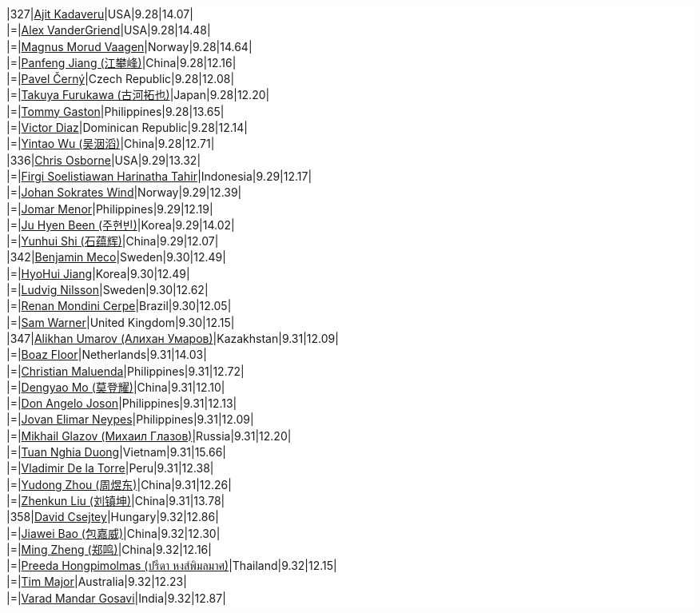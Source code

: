 |327|[Ajit Kadaveru](https://www.worldcubeassociation.org/persons/2017KADA01)|USA|9.28|14.07|  
|=|[Alex VanderGriend](https://www.worldcubeassociation.org/persons/2011VAND01)|USA|9.28|14.48|  
|=|[Magnus Morud Vaagen](https://www.worldcubeassociation.org/persons/2012VAAG01)|Norway|9.28|14.64|  
|=|[Panfeng Jiang (江攀峰)](https://www.worldcubeassociation.org/persons/2019JIAN46)|China|9.28|12.16|  
|=|[Pavel Černý](https://www.worldcubeassociation.org/persons/2014CERN01)|Czech Republic|9.28|12.08|  
|=|[Takuya Furukawa (古河拓也)](https://www.worldcubeassociation.org/persons/2008FURU01)|Japan|9.28|12.20|  
|=|[Tommy Gaston](https://www.worldcubeassociation.org/persons/2012GAST01)|Philippines|9.28|13.65|  
|=|[Victor Diaz](https://www.worldcubeassociation.org/persons/2016DIAZ01)|Dominican Republic|9.28|12.14|  
|=|[Yintao Wu (吴洇滔)](https://www.worldcubeassociation.org/persons/2018WUYI05)|China|9.28|12.71|  
|336|[Chris Osborne](https://www.worldcubeassociation.org/persons/2015OSBO01)|USA|9.29|13.32|  
|=|[Firgi Soelistiawan Harinatha Tahir](https://www.worldcubeassociation.org/persons/2017HFIR01)|Indonesia|9.29|12.17|  
|=|[Johan Sokrates Wind](https://www.worldcubeassociation.org/persons/2013WIND01)|Norway|9.29|12.39|  
|=|[Jomar Menor](https://www.worldcubeassociation.org/persons/2014MENO01)|Philippines|9.29|12.19|  
|=|[Ju Hyen Been (주현빈)](https://www.worldcubeassociation.org/persons/2017BEEN01)|Korea|9.29|14.02|  
|=|[Yunhui Shi (石蕴辉)](https://www.worldcubeassociation.org/persons/2017SHIY01)|China|9.29|12.07|  
|342|[Benjamin Meco](https://www.worldcubeassociation.org/persons/2012MECO01)|Sweden|9.30|12.49|  
|=|[HyoHui Jiang](https://www.worldcubeassociation.org/persons/2018JIAN42)|Korea|9.30|12.49|  
|=|[Ludvig Nilsson](https://www.worldcubeassociation.org/persons/2019NILS01)|Sweden|9.30|12.62|  
|=|[Renan Mondini Cerpe](https://www.worldcubeassociation.org/persons/2007CERP02)|Brazil|9.30|12.05|  
|=|[Sam Warner](https://www.worldcubeassociation.org/persons/2013WARN01)|United Kingdom|9.30|12.15|  
|347|[Alikhan Umarov (Алихан Умаров)](https://www.worldcubeassociation.org/persons/2019UMAR02)|Kazakhstan|9.31|12.09|  
|=|[Boaz Floor](https://www.worldcubeassociation.org/persons/2010FLOO01)|Netherlands|9.31|14.03|  
|=|[Christian Maluenda](https://www.worldcubeassociation.org/persons/2019MALU02)|Philippines|9.31|12.72|  
|=|[Dengyao Mo (莫登耀)](https://www.worldcubeassociation.org/persons/2018MODE03)|China|9.31|12.10|  
|=|[Don Angelo Joson](https://www.worldcubeassociation.org/persons/2014JOSO01)|Philippines|9.31|12.13|  
|=|[Jovan Elimar Neypes](https://www.worldcubeassociation.org/persons/2015NEYP01)|Philippines|9.31|12.09|  
|=|[Mikhail Glazov (Михаил Глазов)](https://www.worldcubeassociation.org/persons/2018GLAZ03)|Russia|9.31|12.20|  
|=|[Tuan Nghia Duong](https://www.worldcubeassociation.org/persons/2010DUON01)|Vietnam|9.31|15.66|  
|=|[Vladimir De la Torre](https://www.worldcubeassociation.org/persons/2012TORR07)|Peru|9.31|12.38|  
|=|[Yudong Zhou (周煜东)](https://www.worldcubeassociation.org/persons/2015ZHOU05)|China|9.31|12.26|  
|=|[Zhenkun Liu (刘镇坤)](https://www.worldcubeassociation.org/persons/2018LIUZ21)|China|9.31|13.78|  
|358|[David Csejtey](https://www.worldcubeassociation.org/persons/2019CSEJ01)|Hungary|9.32|12.86|  
|=|[Jiawei Bao (包嘉威)](https://www.worldcubeassociation.org/persons/2016BAOJ01)|China|9.32|12.30|  
|=|[Ming Zheng (郑鸣)](https://www.worldcubeassociation.org/persons/2009ZHEN11)|China|9.32|12.16|  
|=|[Preeda Hongpimolmas (ปรีดา หงส์พิมลมาศ)](https://www.worldcubeassociation.org/persons/2009HONG04)|Thailand|9.32|12.15|  
|=|[Tim Major](https://www.worldcubeassociation.org/persons/2010MAJO01)|Australia|9.32|12.23|  
|=|[Varad Mandar Gosavi](https://www.worldcubeassociation.org/persons/2016GOSA02)|India|9.32|12.87|  